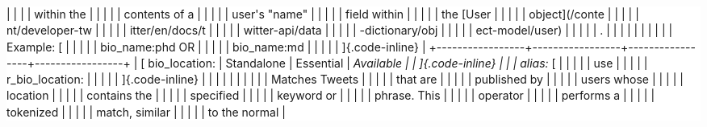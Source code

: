 |                 |                 |                 | within the      |
|                 |                 |                 | contents of a   |
|                 |                 |                 | user's "name"   |
|                 |                 |                 | field within    |
|                 |                 |                 | the [User       |
|                 |                 |                 | object](/conte  |
|                 |                 |                 | nt/developer-tw |
|                 |                 |                 | itter/en/docs/t |
|                 |                 |                 | witter-api/data |
|                 |                 |                 | -dictionary/obj |
|                 |                 |                 | ect-model/user) |
|                 |                 |                 | .               |
|                 |                 |                 |                 |
|                 |                 |                 | Example: [      |
|                 |                 |                 | bio_name:phd OR |
|                 |                 |                 | bio_name:md     |
|                 |                 |                 | ]{.code-inline} |
+-----------------+-----------------+-----------------+-----------------+
| [ bio_location: | Standalone      | Essential       | *Available      |
| ]{.code-inline} |                 |                 | alias:* [       |
|                 |                 |                 | use             |
|                 |                 |                 | r_bio_location: |
|                 |                 |                 | ]{.code-inline} |
|                 |                 |                 |                 |
|                 |                 |                 | Matches Tweets  |
|                 |                 |                 | that are        |
|                 |                 |                 | published by    |
|                 |                 |                 | users whose     |
|                 |                 |                 | location        |
|                 |                 |                 | contains the    |
|                 |                 |                 | specified       |
|                 |                 |                 | keyword or      |
|                 |                 |                 | phrase. This    |
|                 |                 |                 | operator        |
|                 |                 |                 | performs a      |
|                 |                 |                 | tokenized       |
|                 |                 |                 | match, similar  |
|                 |                 |                 | to the normal   |
